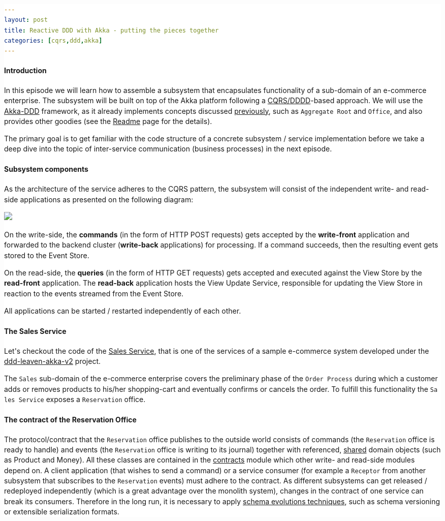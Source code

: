 ```yaml
---
layout: post
title: Reactive DDD with Akka - putting the pieces together
categories: [cqrs,ddd,akka]
---
```


#### Introduction

In this episode we will learn how to assemble a subsystem that encapsulates functionality of a sub-domain of an e-commerce enterprise. The subsystem will be built on top of the Akka platform following a [CQRS/DDDD](http://abdullin.com/post/dddd-cqrs-and-other-enterprise-development-buzz-words)-based approach. We will use the [Akka-DDD](https://github.com/pawelkaczor/akka-ddd) framework, as it already implements concepts discussed [previously](http://pkaczor.blogspot.com/2014/04/reactive-ddd-with-akka.html), such as `Aggregate Root` and `Office`, and also provides other goodies (see the [Readme](https://github.com/pawelkaczor/akka-ddd/blob/master/README.md) page for the details). 

The primary goal is to get familiar with the code structure of a concrete subsystem / service implementation before we take a deep dive into the topic of inter-service communication (business processes) in the next episode. 

#### Subsystem components

As the architecture of the service adheres to the CQRS pattern, the subsystem will consist of the independent write- and read-side applications as presented on the following diagram:    

![](https://docs.google.com/drawings/d/12Lwwq3WROlu2pkXsIwICQvuWiPNKW5XQwc7bRtLaauI/pub?w=722&amp;h=620)

On the write-side, the **commands** (in the form of HTTP POST requests) gets accepted by the **write-front** application and forwarded to the backend cluster (**write-back** applications) for processing. If a command succeeds, then the resulting event gets stored to the Event Store. 

On the read-side, the **queries** (in the form of HTTP GET requests) gets accepted and executed against the View Store by the **read-front** application. The **read-back** application hosts the View Update Service, responsible for updating the View Store in reaction to the events streamed from the Event Store.

All applications can be started / restarted independently of each other.   

#### The Sales Service

Let's checkout the code of the [Sales Service](https://github.com/pawelkaczor/ddd-leaven-akka-v2/tree/20160731/sales), that is one of the services of a sample e-commerce system developed under the [ddd-leaven-akka-v2](https://github.com/pawelkaczor/ddd-leaven-akka-v2) project.

The `Sales` sub-domain of the e-commerce enterprise covers the preliminary phase of the `Order Process` during which a customer adds or removes products to his/her shopping-cart and eventually confirms or cancels the order. To fulfill this functionality the `Sales Service` exposes a `Reservation` office.

#### The contract of the Reservation Office

The protocol/contract that the `Reservation` office publishes to the outside world consists of commands (the `Reservation` office is ready to handle) and events (the `Reservation` office is writing to its journal) together with referenced, [shared](http://ddd.fed.wiki.org/view/shared-kernel) domain objects (such as Product and Money). All these classes are contained in the [contracts](https://github.com/pawelkaczor/ddd-leaven-akka-v2/tree/20160731/sales/contracts) module which other write- and read-side modules depend on. A client application (that wishes to send a command) or a service consumer (for example a `Receptor` from another subsystem that subscribes to the `Reservation` events) must adhere to the contract.
As different subsystems can get released / redeployed independently (which is a great advantage over the monolith system), changes in the contract of one service can break its consumers. Therefore in the long run, it is necessary to apply [schema evolutions techniques](http://doc.akka.io/docs/akka/current/scala/persistence-schema-evolution.html), such as schema versioning or extensible serialization formats.
